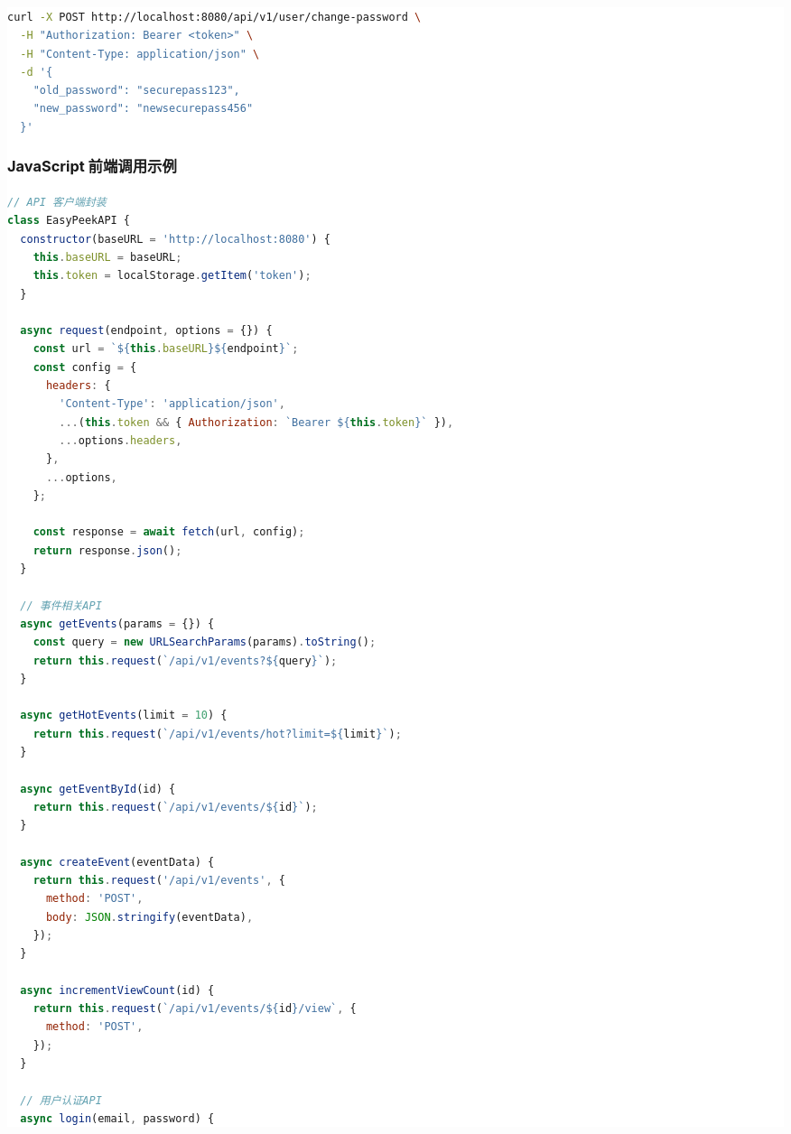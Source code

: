 ```bash
curl -X POST http://localhost:8080/api/v1/user/change-password \
  -H "Authorization: Bearer <token>" \
  -H "Content-Type: application/json" \
  -d '{
    "old_password": "securepass123",
    "new_password": "newsecurepass456"
  }'
```

### JavaScript 前端调用示例

```javascript
// API 客户端封装
class EasyPeekAPI {
  constructor(baseURL = 'http://localhost:8080') {
    this.baseURL = baseURL;
    this.token = localStorage.getItem('token');
  }

  async request(endpoint, options = {}) {
    const url = `${this.baseURL}${endpoint}`;
    const config = {
      headers: {
        'Content-Type': 'application/json',
        ...(this.token && { Authorization: `Bearer ${this.token}` }),
        ...options.headers,
      },
      ...options,
    };

    const response = await fetch(url, config);
    return response.json();
  }

  // 事件相关API
  async getEvents(params = {}) {
    const query = new URLSearchParams(params).toString();
    return this.request(`/api/v1/events?${query}`);
  }

  async getHotEvents(limit = 10) {
    return this.request(`/api/v1/events/hot?limit=${limit}`);
  }

  async getEventById(id) {
    return this.request(`/api/v1/events/${id}`);
  }

  async createEvent(eventData) {
    return this.request('/api/v1/events', {
      method: 'POST',
      body: JSON.stringify(eventData),
    });
  }

  async incrementViewCount(id) {
    return this.request(`/api/v1/events/${id}/view`, {
      method: 'POST',
    });
  }

  // 用户认证API
  async login(email, password) {
```